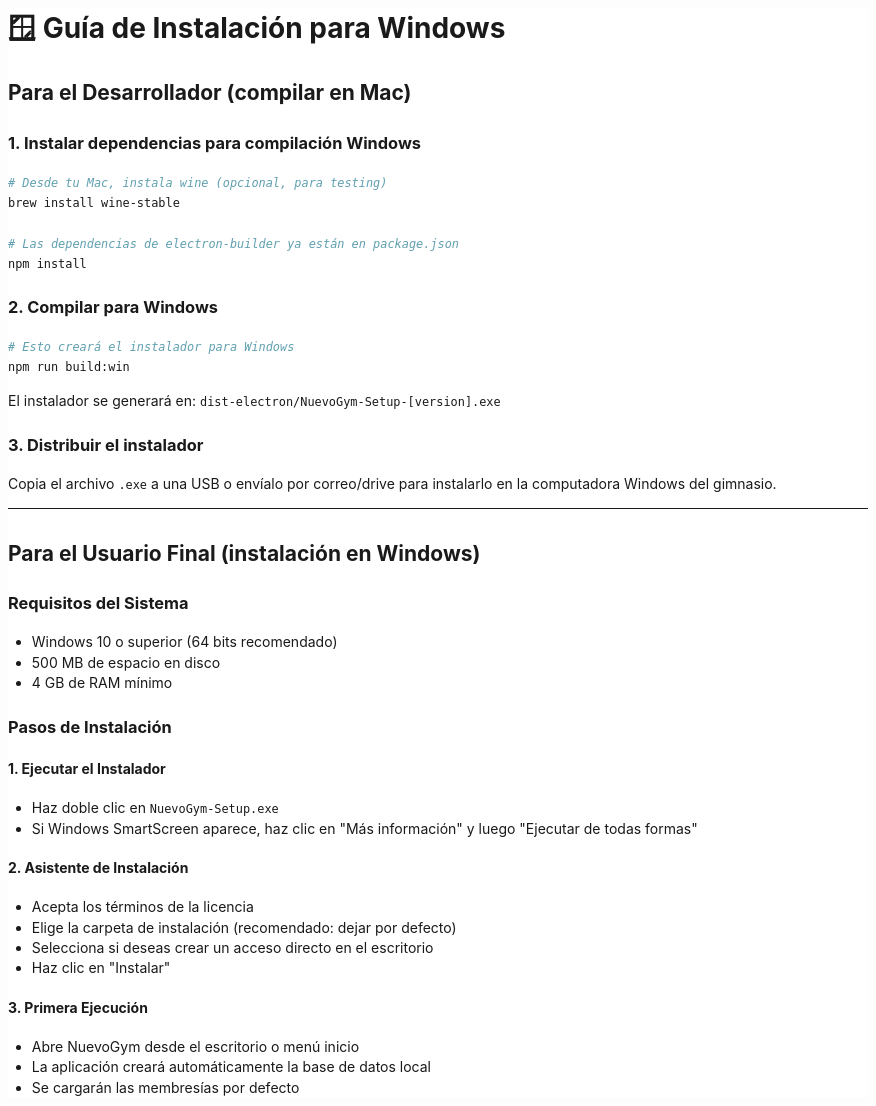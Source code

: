 # 🪟 Guía de Instalación para Windows

## Para el Desarrollador (compilar en Mac)

### 1. Instalar dependencias para compilación Windows

```bash
# Desde tu Mac, instala wine (opcional, para testing)
brew install wine-stable

# Las dependencias de electron-builder ya están en package.json
npm install
```

### 2. Compilar para Windows

```bash
# Esto creará el instalador para Windows
npm run build:win
```

El instalador se generará en: `dist-electron/NuevoGym-Setup-[version].exe`

### 3. Distribuir el instalador

Copia el archivo `.exe` a una USB o envíalo por correo/drive para instalarlo en la computadora Windows del gimnasio.

---

## Para el Usuario Final (instalación en Windows)

### Requisitos del Sistema
- Windows 10 o superior (64 bits recomendado)
- 500 MB de espacio en disco
- 4 GB de RAM mínimo

### Pasos de Instalación

#### 1. Ejecutar el Instalador
- Haz doble clic en `NuevoGym-Setup.exe`
- Si Windows SmartScreen aparece, haz clic en "Más información" y luego "Ejecutar de todas formas"

#### 2. Asistente de Instalación
- Acepta los términos de la licencia
- Elige la carpeta de instalación (recomendado: dejar por defecto)
- Selecciona si deseas crear un acceso directo en el escritorio
- Haz clic en "Instalar"

#### 3. Primera Ejecución
- Abre NuevoGym desde el escritorio o menú inicio
- La aplicación creará automáticamente la base de datos local
- Se cargarán las membresías por defecto
